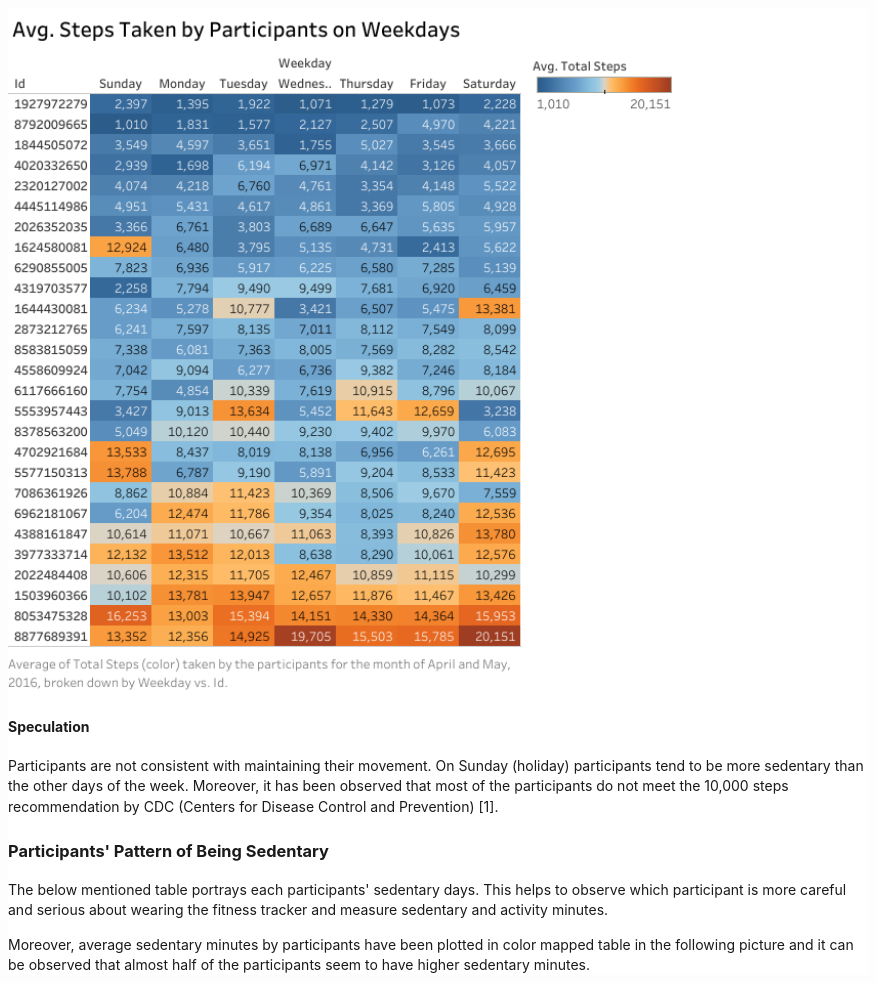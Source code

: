 <img src='./visualizations/Avg Steps Taken by Participants on Weekdays.png' width=668>

#### Speculation

Participants are not consistent with maintaining their movement. On Sunday (holiday) participants tend to be more sedentary than the other days of the week. Moreover, it has been observed that most of the participants do not meet the 10,000 steps recommendation by CDC (Centers for Disease Control and Prevention) [1].

### Participants' Pattern of Being Sedentary

The below mentioned table portrays each participants'  sedentary days. This helps to observe which participant is more careful and serious about wearing the fitness tracker and measure sedentary and activity minutes.

Moreover, average sedentary minutes by participants have been plotted in color mapped table in the following picture and it can be observed that almost half of the participants seem to have higher sedentary minutes.
